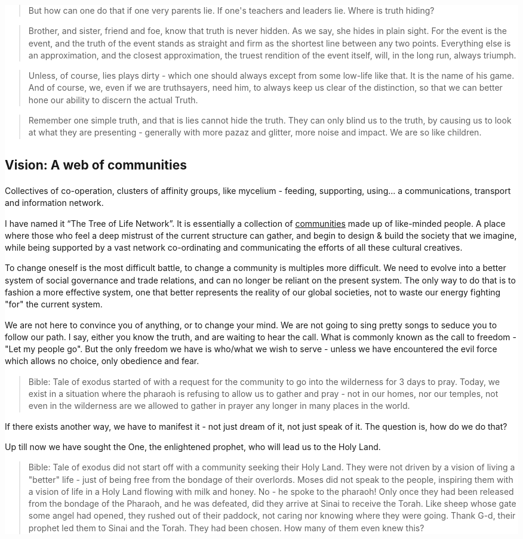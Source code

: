   > But how can one do that if one very parents lie. If one's teachers and leaders lie. Where is truth hiding?

  > Brother, and sister, friend and foe, know that truth is never hidden. As we say, she hides in plain sight. For the event is the event, and the truth of the event stands as straight and firm as the shortest line between any two points. Everything else is an approximation, and the closest approximation, the truest rendition of the event itself, will, in the long run, always triumph.

  > Unless, of course, lies plays dirty - which one should always except from some low-life like that. It is the name of his game. And of course, we, even if we are truthsayers, need him, to always keep us clear of the distinction, so that we can better hone our ability to discern the actual Truth.

  > Remember one simple truth, and that is lies cannot hide the truth. They can only blind us to the truth, by causing us to look at what they are presenting - generally with more pazaz and glitter, more noise and impact. We are so like children.

## Vision: A web of communities

Collectives of co-operation, clusters of affinity groups, like mycelium - feeding, supporting, using... a communications, transport and information network.

I have named it “The Tree of Life Network”. It is essentially a collection of [communities](sustainable.html) made up of like-minded people. A place where those who feel a deep mistrust of the current structure can gather, and begin to design & build the society that we imagine, while being supported by a vast network co-ordinating and communicating the efforts of all these cultural creatives.

To change oneself is the most difficult battle, to change a community is multiples more difficult. We need to evolve into a better system of social governance and trade relations, and can no longer be reliant on the present system. The only way to do that is to fashion a more effective system, one that better represents the reality of our global societies, not to waste our energy fighting "for" the current system.

We are not here to convince you of anything, or to change your mind. We are not going to sing pretty songs to seduce you to follow our path. I say, either you know the truth, and are waiting to hear the call. What is commonly known as the call to freedom - "Let my people go". But the only freedom we have is who/what we wish to serve - unless we have encountered the evil force which allows no choice, only obedience and fear.

> Bible: Tale of exodus started of with a request for the community to go into the wilderness for 3 days to pray. Today, we exist in a situation where the pharaoh is refusing to allow us to gather and pray - not in our homes, nor our temples, not even in the wilderness are we allowed to gather in prayer any longer in many places in the world.

If there exists another way, we have to manifest it - not just dream of it, not just speak of it. The question is, how do we do that?

Up till now we have sought the One, the enlightened prophet, who will lead us to the Holy Land.

> Bible: Tale of exodus did not start off with a community seeking their Holy Land. They were not driven by a vision of living a "better" life - just of being free from the bondage of their overlords. Moses did not speak to the people, inspiring them with a vision of life in a Holy Land flowing with milk and honey. No - he spoke to the pharaoh! Only once they had been released from the bondage of the Pharaoh, and he was defeated, did they arrive at Sinai to receive the Torah. Like sheep whose gate some angel had opened, they rushed out of their paddock, not caring nor knowing where they were going. Thank G-d, their prophet led them to Sinai and the Torah. They had been chosen. How many of them even knew this?
